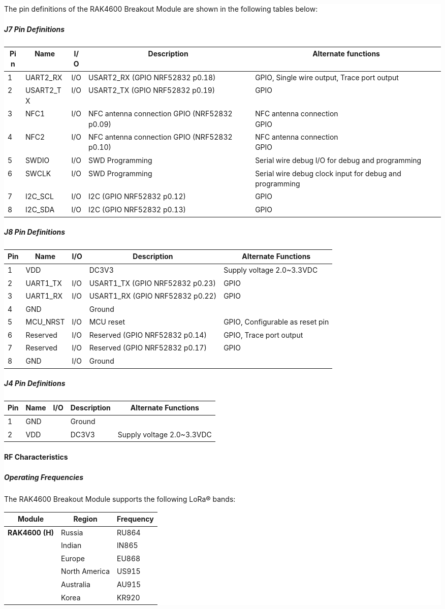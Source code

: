 The pin definitions of the RAK4600 Breakout Module are shown in the following tables below:

##### J7 Pin Definitions

| **Pin** | **Name**  | **I/O** | **Description**                              | **Alternate functions**                                 |
| ------- | --------- | ------- | -------------------------------------------- | ------------------------------------------------------- |
| 1       | UART2_RX  | I/O     | USART2_RX (GPIO NRF52832 p0.18)              | GPIO, Single wire output, Trace port output             |
| 2       | USART2_TX | I/O     | USART2_TX (GPIO NRF52832 p0.19)              | GPIO                                                    |
| 3       | NFC1      | I/O     | NFC antenna connection GPIO (NRF52832 p0.09) | NFC antenna connection<br>GPIO                          |
| 4       | NFC2      | I/O     | NFC antenna connection GPIO (NRF52832 p0.10) | NFC antenna connection<br>GPIO                          |
| 5       | SWDIO     | I/O     | SWD Programming                              | Serial wire debug I/O for debug and programming         |
| 6       | SWCLK     | I/O     | SWD Programming                              | Serial wire debug clock input for debug and programming |
| 7       | I2C_SCL   | I/O     | I2C (GPIO NRF52832 p0.12)                    | GPIO                                                    |
| 8       | I2C_SDA   | I/O     | I2C (GPIO NRF52832 p0.13)                    | GPIO                                                    |

##### J8 Pin Definitions

| **Pin** | **Name** | **I/O** | **Description**                 | **Alternate Functions**         |
| ------- | -------- | ------- | ------------------------------- | ------------------------------- |
| 1       | VDD      |         | DC3V3                           | Supply voltage 2.0~3.3VDC       |
| 2       | UART1_TX | I/O     | USART1_TX (GPIO NRF52832 p0.23) | GPIO                            |
| 3       | UART1_RX | I/O     | USART1_RX (GPIO NRF52832 p0.22) | GPIO                            |
| 4       | GND      |         | Ground                          |                                 |
| 5       | MCU_NRST | I/O     | MCU reset                       | GPIO, Configurable as reset pin |
| 6       | Reserved | I/O     | Reserved (GPIO NRF52832 p0.14)  | GPIO, Trace port output         |
| 7       | Reserved | I/O     | Reserved (GPIO NRF52832 p0.17)  | GPIO                            |
| 8       | GND      | I/O     | Ground                          |                                 |

##### J4 Pin Definitions

| **Pin** | **Name** | **I/O** | **Description** | **Alternate Functions**   |
| ------- | -------- | ------- | --------------- | ------------------------- |
| 1       | GND      |         | Ground          |                           |
| 2       | VDD      |         | DC3V3           | Supply voltage 2.0~3.3VDC |

#### RF Characteristics

##### Operating Frequencies

The RAK4600 Breakout Module supports the following LoRa® bands:

| **Module**      | **Region**    | **Frequency** |
| --------------- | ------------- | ------------- |
| **RAK4600 (H)** | Russia        | RU864         |
|                 | Indian        | IN865         |
|                 | Europe        | EU868         |
|                 | North America | US915         |
|                 | Australia     | AU915         |
|                 | Korea         | KR920         |